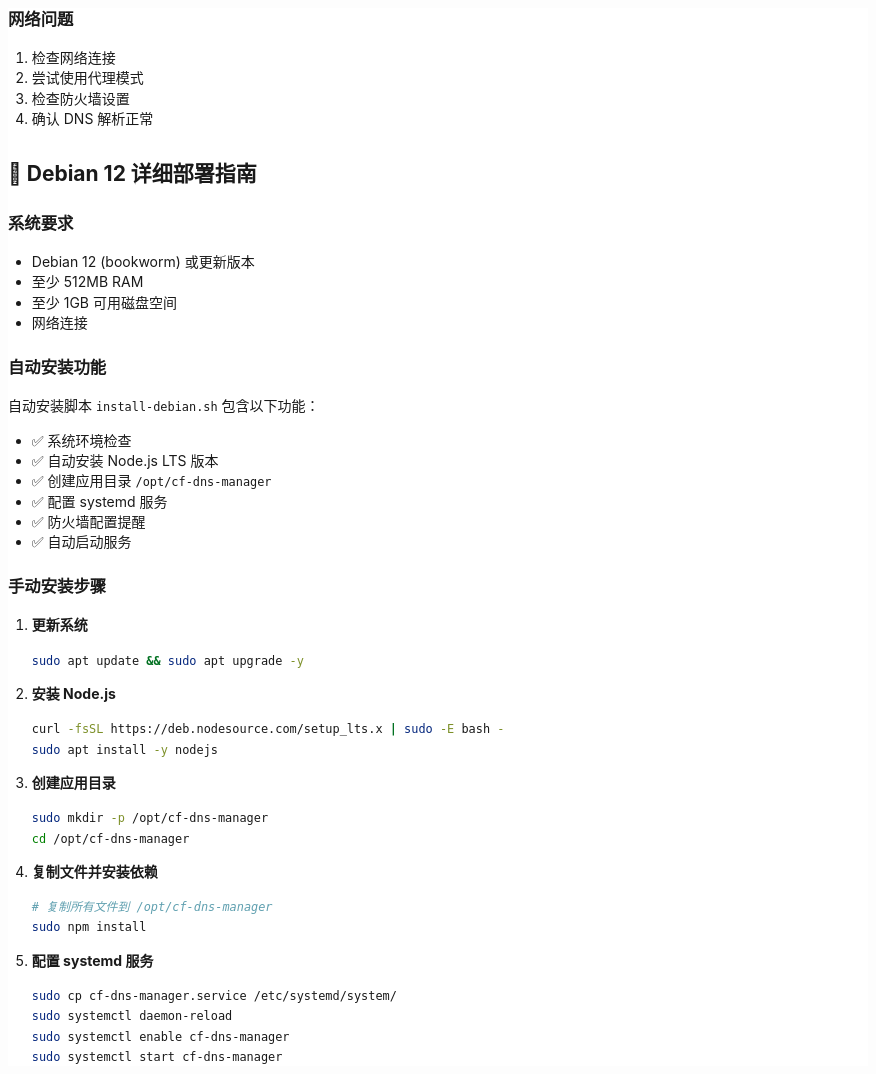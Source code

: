 ### 网络问题

1. 检查网络连接
2. 尝试使用代理模式
3. 检查防火墙设置
4. 确认 DNS 解析正常

## 🐧 Debian 12 详细部署指南

### 系统要求
- Debian 12 (bookworm) 或更新版本
- 至少 512MB RAM
- 至少 1GB 可用磁盘空间
- 网络连接

### 自动安装功能
自动安装脚本 `install-debian.sh` 包含以下功能：
- ✅ 系统环境检查
- ✅ 自动安装 Node.js LTS 版本
- ✅ 创建应用目录 `/opt/cf-dns-manager`
- ✅ 配置 systemd 服务
- ✅ 防火墙配置提醒
- ✅ 自动启动服务

### 手动安装步骤

1. **更新系统**
   ```bash
   sudo apt update && sudo apt upgrade -y
   ```

2. **安装 Node.js**
   ```bash
   curl -fsSL https://deb.nodesource.com/setup_lts.x | sudo -E bash -
   sudo apt install -y nodejs
   ```

3. **创建应用目录**
   ```bash
   sudo mkdir -p /opt/cf-dns-manager
   cd /opt/cf-dns-manager
   ```

4. **复制文件并安装依赖**
   ```bash
   # 复制所有文件到 /opt/cf-dns-manager
   sudo npm install
   ```

5. **配置 systemd 服务**
   ```bash
   sudo cp cf-dns-manager.service /etc/systemd/system/
   sudo systemctl daemon-reload
   sudo systemctl enable cf-dns-manager
   sudo systemctl start cf-dns-manager
   ```
